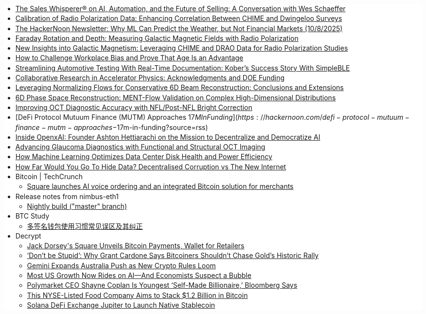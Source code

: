   - [The Sales Whisperer® on AI, Automation, and the Future of Selling: A Conversation with Wes Schaeffer](https://hackernoon.com/the-sales-whispererr-on-ai-automation-and-the-future-of-selling-a-conversation-with-wes-schaeffer?source=rss)
  - [Calibration of Radio Polarization Data: Enhancing Correlation Between CHIME and Dwingeloo Surveys](https://hackernoon.com/calibration-of-radio-polarization-data-enhancing-correlation-between-chime-and-dwingeloo-surveys?source=rss)
  - [The HackerNoon Newsletter: Why ML Can Predict the Weather, but Not Financial Markets (10/8/2025)](https://hackernoon.com/10-8-2025-newsletter?source=rss)
  - [Faraday Rotation and Depth: Measuring Galactic Magnetic Fields with Radio Polarization](https://hackernoon.com/faraday-rotation-and-depth-measuring-galactic-magnetic-fields-with-radio-polarization?source=rss)
  - [New Insights into Galactic Magnetism: Leveraging CHIME and DRAO Data for Radio Polarization Studies](https://hackernoon.com/new-insights-into-galactic-magnetism-leveraging-chime-and-drao-data-for-radio-polarization-studies?source=rss)
  - [How to Challenge Workplace Bias and Prove That Age Is an Advantage](https://hackernoon.com/how-to-challenge-workplace-bias-and-prove-that-age-is-an-advantage?source=rss)
  - [Streamlining Automotive Testing With Real-Time Documentation: Kober’s Success Story With SimpleBLE](https://hackernoon.com/streamlining-automotive-testing-with-real-time-documentation-kobers-success-story-with-simpleble?source=rss)
  - [Collaborative Research in Accelerator Physics: Acknowledgments and DOE Funding](https://hackernoon.com/collaborative-research-in-accelerator-physics-acknowledgments-and-doe-funding?source=rss)
  - [Leveraging Normalizing Flows for Conservative 6D Beam Reconstruction: Conclusions and Extensions](https://hackernoon.com/leveraging-normalizing-flows-for-conservative-6d-beam-reconstruction-conclusions-and-extensions?source=rss)
  - [6D Phase Space Reconstruction: MENT-Flow Validation on Complex High-Dimensional Distributions](https://hackernoon.com/6d-phase-space-reconstruction-ment-flow-validation-on-complex-high-dimensional-distributions?source=rss)
  - [Improving OCT Diagnostic Accuracy with NFL/Post-NFL Bright Correction](https://hackernoon.com/improving-oct-diagnostic-accuracy-with-nflpost-nfl-bright-correction?source=rss)
  - [DeFi Protocol Mutuum Finance (MUTM) Approaches $17M In Funding](https://hackernoon.com/defi-protocol-mutuum-finance-mutm-approaches-$17m-in-funding?source=rss)
  - [Inside OpenxAI: Founder Ashton Hettiarachi on the Mission to Decentralize and Democratize AI](https://hackernoon.com/inside-openxai-founder-ashton-hettiarachi-on-the-mission-to-decentralize-and-democratize-ai?source=rss)
  - [Advancing Glaucoma Diagnostics with Functional and Structural OCT Imaging](https://hackernoon.com/advancing-glaucoma-diagnostics-with-functional-and-structural-oct-imaging?source=rss)
  - [How Machine Learning Optimizes Data Center Disk Health and Power Efficiency](https://hackernoon.com/how-machine-learning-optimizes-data-center-disk-health-and-power-efficiency?source=rss)
  - [How Far Would You Go To Hide Data? Decentralised Corruption vs The New Internet](https://hackernoon.com/how-far-would-you-go-to-hide-data-decentralised-corruption-vs-the-new-internet?source=rss)
- Bitcoin | TechCrunch
  - [Square launches AI voice ordering and an integrated Bitcoin solution for merchants](https://techcrunch.com/2025/10/08/square-launches-ai-voice-ordering-and-an-integrated-bitcoin-solution-for-merchants/)
- Release notes from nimbus-eth1
  - [Nightly build ("master" branch)](https://github.com/status-im/nimbus-eth1/releases/tag/nightly)
- BTC Study
  - [多签名钱包使用习惯常见误区及其纠正](https://www.btcstudy.org/2025/10/08/common-multisig-setup-errors-and-fixes/)
- Decrypt
  - [Jack Dorsey's Square Unveils Bitcoin Payments, Wallet for Retailers](https://decrypt.co/343470/jack-dorseys-square-unveils-bitcoin-payments-wallet-retailers)
  - [‘Don’t be Stupid’: Why Grant Cardone Says Bitcoiners Shouldn’t Chase Gold’s Historic Rally](https://decrypt.co/343442/dont-be-stupid-why-grant-cardone-says-bitcoiners-shouldnt-chase-golds-historic-rally)
  - [Gemini Expands Australia Push as New Crypto Rules Loom](https://decrypt.co/343185/gemini-australia-push-new-crypto-rules-loom)
  - [Most US Growth Now Rides on AI—And Economists Suspect a Bubble](https://decrypt.co/343441/us-gdp-ai-economists-suspect-bubble)
  - [Polymarket CEO Shayne Coplan Is Youngest ‘Self-Made Billionaire,’ Bloomberg Says](https://decrypt.co/343426/polymarket-shayne-coplan-youngest-self-made-billionaire-bloomberg)
  - [This NYSE-Listed Food Company Aims to Stack $1.2 Billion in Bitcoin](https://decrypt.co/343383/this-nyse-listed-food-company-aims-to-stack-1-2-billion-in-bitcoin)
  - [Solana DeFi Exchange Jupiter to Launch Native Stablecoin](https://decrypt.co/343416/solana-defi-jupiter-ethena-stablecoin-jupusd)